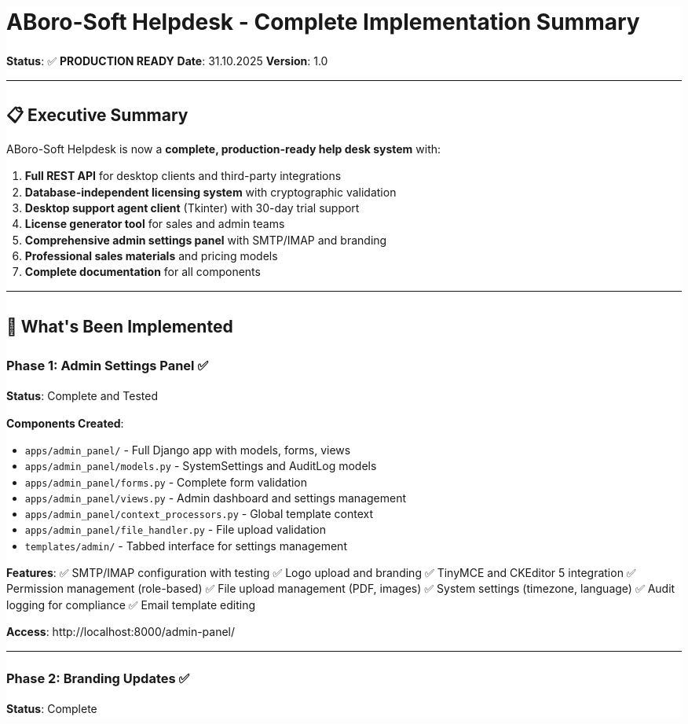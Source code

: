 # ABoro-Soft Helpdesk - Complete Implementation Summary

**Status**: ✅ **PRODUCTION READY**
**Date**: 31.10.2025
**Version**: 1.0

---

## 📋 Executive Summary

ABoro-Soft Helpdesk is now a **complete, production-ready help desk system** with:

1. **Full REST API** for desktop clients and third-party integrations
2. **Database-independent licensing system** with cryptographic validation
3. **Desktop support agent client** (Tkinter) with 30-day trial support
4. **License generator tool** for sales and admin teams
5. **Comprehensive admin settings panel** with SMTP/IMAP and branding
6. **Professional sales materials** and pricing models
7. **Complete documentation** for all components

---

## 🎯 What's Been Implemented

### Phase 1: Admin Settings Panel ✅
**Status**: Complete and Tested

**Components Created**:
- `apps/admin_panel/` - Full Django app with models, forms, views
- `apps/admin_panel/models.py` - SystemSettings and AuditLog models
- `apps/admin_panel/forms.py` - Complete form validation
- `apps/admin_panel/views.py` - Admin dashboard and settings management
- `apps/admin_panel/context_processors.py` - Global template context
- `apps/admin_panel/file_handler.py` - File upload validation
- `templates/admin/` - Tabbed interface for settings management

**Features**:
✅ SMTP/IMAP configuration with testing
✅ Logo upload and branding
✅ TinyMCE and CKEditor 5 integration
✅ Permission management (role-based)
✅ File upload management (PDF, images)
✅ System settings (timezone, language)
✅ Audit logging for compliance
✅ Email template editing

**Access**: http://localhost:8000/admin-panel/

---

### Phase 2: Branding Updates ✅
**Status**: Complete
